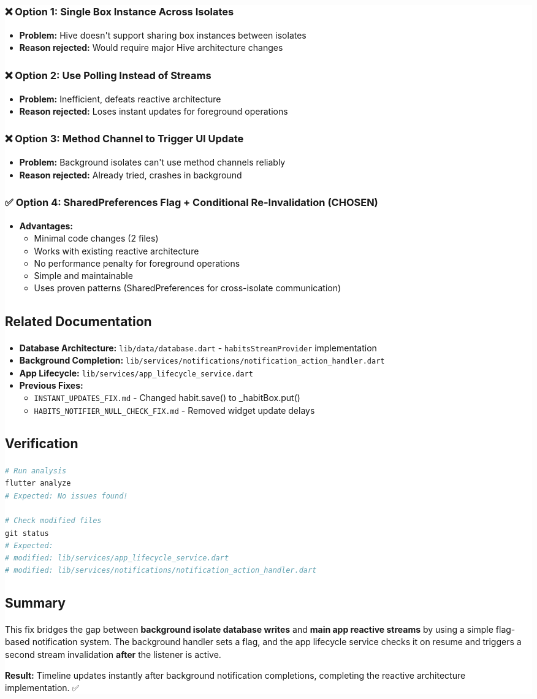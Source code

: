 ### ❌ Option 1: Single Box Instance Across Isolates
- **Problem:** Hive doesn't support sharing box instances between isolates
- **Reason rejected:** Would require major Hive architecture changes

### ❌ Option 2: Use Polling Instead of Streams
- **Problem:** Inefficient, defeats reactive architecture
- **Reason rejected:** Loses instant updates for foreground operations

### ❌ Option 3: Method Channel to Trigger UI Update
- **Problem:** Background isolates can't use method channels reliably
- **Reason rejected:** Already tried, crashes in background

### ✅ Option 4: SharedPreferences Flag + Conditional Re-Invalidation (CHOSEN)
- **Advantages:**
  - Minimal code changes (2 files)
  - Works with existing reactive architecture
  - No performance penalty for foreground operations
  - Simple and maintainable
  - Uses proven patterns (SharedPreferences for cross-isolate communication)

## Related Documentation

- **Database Architecture:** `lib/data/database.dart` - `habitsStreamProvider` implementation
- **Background Completion:** `lib/services/notifications/notification_action_handler.dart`
- **App Lifecycle:** `lib/services/app_lifecycle_service.dart`
- **Previous Fixes:**
  - `INSTANT_UPDATES_FIX.md` - Changed habit.save() to _habitBox.put()
  - `HABITS_NOTIFIER_NULL_CHECK_FIX.md` - Removed widget update delays

## Verification

```powershell
# Run analysis
flutter analyze
# Expected: No issues found!

# Check modified files
git status
# Expected:
# modified: lib/services/app_lifecycle_service.dart
# modified: lib/services/notifications/notification_action_handler.dart
```

## Summary

This fix bridges the gap between **background isolate database writes** and **main app reactive streams** by using a simple flag-based notification system. The background handler sets a flag, and the app lifecycle service checks it on resume and triggers a second stream invalidation **after** the listener is active.

**Result:** Timeline updates instantly after background notification completions, completing the reactive architecture implementation. ✅
